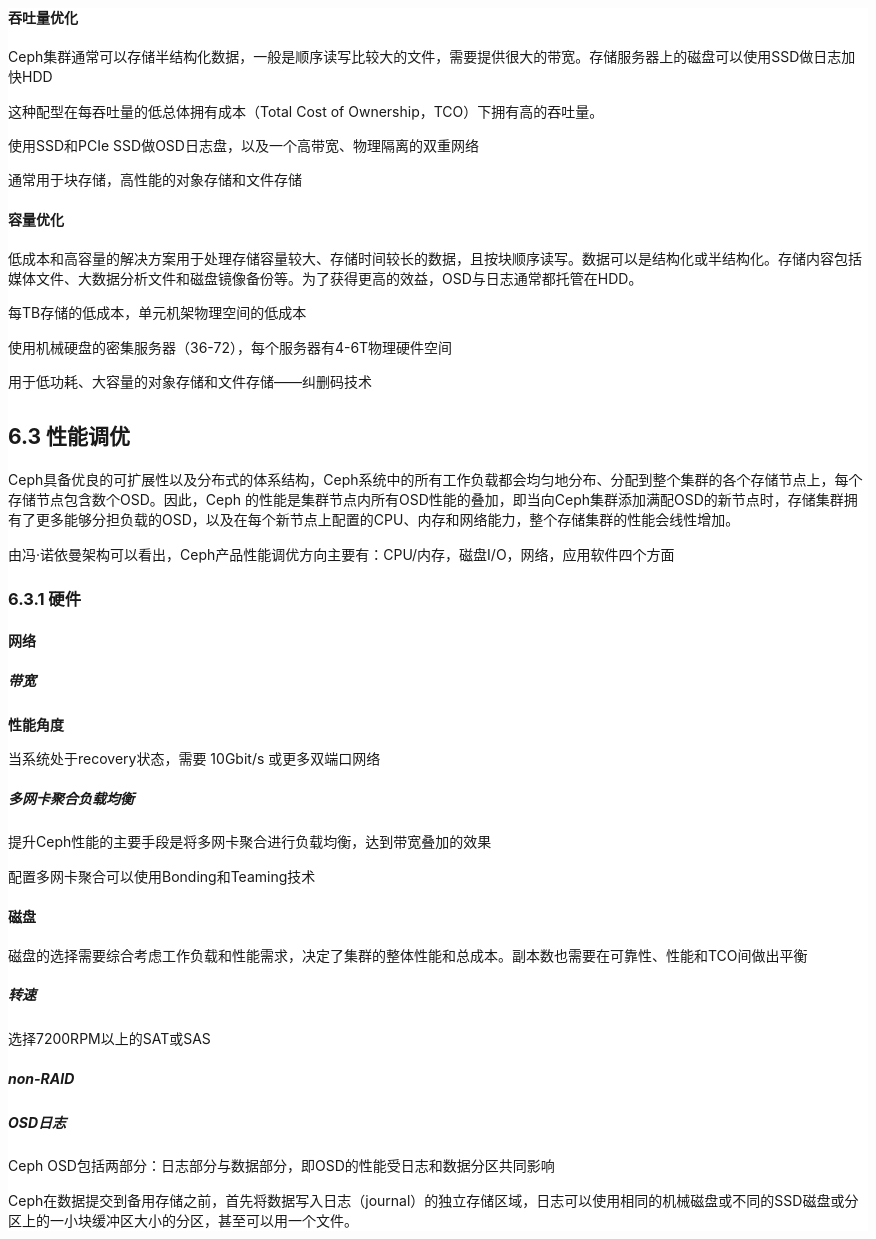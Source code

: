 #### 吞吐量优化

Ceph集群通常可以存储半结构化数据，一般是顺序读写比较大的文件，需要提供很大的带宽。存储服务器上的磁盘可以使用SSD做日志加快HDD

这种配型在每吞吐量的低总体拥有成本（Total Cost of Ownership，TCO）下拥有高的吞吐量。

使用SSD和PCIe SSD做OSD日志盘，以及一个高带宽、物理隔离的双重网络

通常用于块存储，高性能的对象存储和文件存储

#### 容量优化

低成本和高容量的解决方案用于处理存储容量较大、存储时间较长的数据，且按块顺序读写。数据可以是结构化或半结构化。存储内容包括媒体文件、大数据分析文件和磁盘镜像备份等。为了获得更高的效益，OSD与日志通常都托管在HDD。

每TB存储的低成本，单元机架物理空间的低成本

使用机械硬盘的密集服务器（36-72），每个服务器有4-6T物理硬件空间

用于低功耗、大容量的对象存储和文件存储——纠删码技术

## 6.3 性能调优

Ceph具备优良的可扩展性以及分布式的体系结构，Ceph系统中的所有工作负载都会均匀地分布、分配到整个集群的各个存储节点上，每个存储节点包含数个OSD。因此，Ceph 的性能是集群节点内所有OSD性能的叠加，即当向Ceph集群添加满配OSD的新节点时，存储集群拥有了更多能够分担负载的OSD，以及在每个新节点上配置的CPU、内存和网络能力，整个存储集群的性能会线性增加。

由冯·诺依曼架构可以看出，Ceph产品性能调优方向主要有：CPU/内存，磁盘I/O，网络，应用软件四个方面

### 6.3.1 硬件

#### 网络

##### 带宽

**性能角度**

当系统处于recovery状态，需要 10Gbit/s 或更多双端口网络

##### 多网卡聚合负载均衡

提升Ceph性能的主要手段是将多网卡聚合进行负载均衡，达到带宽叠加的效果

配置多网卡聚合可以使用Bonding和Teaming技术

#### 磁盘

磁盘的选择需要综合考虑工作负载和性能需求，决定了集群的整体性能和总成本。副本数也需要在可靠性、性能和TCO间做出平衡

##### 转速

选择7200RPM以上的SAT或SAS

##### non-RAID

##### OSD日志

Ceph OSD包括两部分：日志部分与数据部分，即OSD的性能受日志和数据分区共同影响

Ceph在数据提交到备用存储之前，首先将数据写入日志（journal）的独立存储区域，日志可以使用相同的机械磁盘或不同的SSD磁盘或分区上的一小块缓冲区大小的分区，甚至可以用一个文件。
